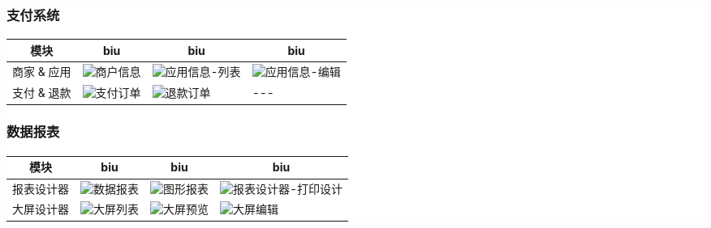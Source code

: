 ### 支付系统

| 模块 | biu | biu | biu |
| --- | --- | --- | --- |
| 商家 & 应用 | ![商户信息](/.image/商户信息.jpg) | ![应用信息-列表](/.image/应用信息-列表.jpg) | ![应用信息-编辑](/.image/应用信息-编辑.jpg) |
| 支付 & 退款 | ![支付订单](/.image/支付订单.jpg) | ![退款订单](/.image/退款订单.jpg) | --- |

### 数据报表

| 模块 | biu | biu | biu |
| --- | --- | --- | --- |
| 报表设计器 | ![数据报表](/.image/报表设计器-数据报表.jpg) | ![图形报表](/.image/报表设计器-图形报表.jpg) | ![报表设计器-打印设计](/.image/报表设计器-打印设计.jpg) |
| 大屏设计器 | ![大屏列表](/.image/大屏设计器-列表.jpg) | ![大屏预览](/.image/大屏设计器-预览.jpg) | ![大屏编辑](/.image/大屏设计器-编辑.jpg) |
